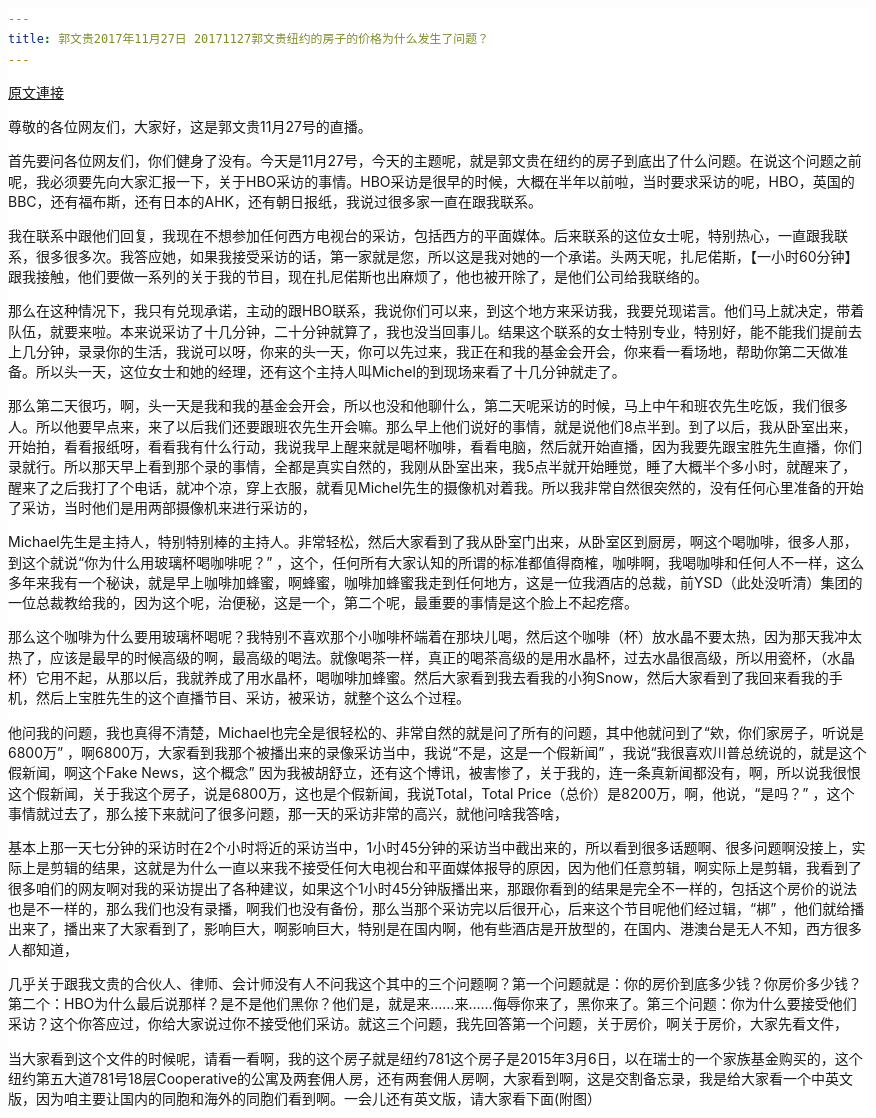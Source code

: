 ```yaml
---
title: 郭文贵2017年11月27日 20171127郭文贵纽约的房子的价格为什么发生了问题？
---
```


[原文連接](https://gnews.org/ThreadView/53483927)

尊敬的各位网友们，大家好，这是郭文贵11月27号的直播。


首先要问各位网友们，你们健身了没有。今天是11月27号，今天的主题呢，就是郭文贵在纽约的房子到底出了什么问题。在说这个问题之前呢，我必须要先向大家汇报一下，关于HBO采访的事情。HBO采访是很早的时候，大概在半年以前啦，当时要求采访的呢，HBO，英国的BBC，还有福布斯，还有日本的AHK，还有朝日报纸，我说过很多家一直在跟我联系。


我在联系中跟他们回复，我现在不想参加任何西方电视台的采访，包括西方的平面媒体。后来联系的这位女士呢，特别热心，一直跟我联系，很多很多次。我答应她，如果我接受采访的话，第一家就是您，所以这是我对她的一个承诺。头两天呢，扎尼偌斯，【一小时60分钟】跟我接触，他们要做一系列的关于我的节目，现在扎尼偌斯也出麻烦了，他也被开除了，是他们公司给我联络的。


那么在这种情况下，我只有兑现承诺，主动的跟HBO联系，我说你们可以来，到这个地方来采访我，我要兑现诺言。他们马上就决定，带着队伍，就要来啦。本来说采访了十几分钟，二十分钟就算了，我也没当回事儿。结果这个联系的女士特别专业，特别好，能不能我们提前去上几分钟，录录你的生活，我说可以呀，你来的头一天，你可以先过来，我正在和我的基金会开会，你来看一看场地，帮助你第二天做准备。所以头一天，这位女士和她的经理，还有这个主持人叫Michel的到现场来看了十几分钟就走了。


那么第二天很巧，啊，头一天是我和我的基金会开会，所以也没和他聊什么，第二天呢采访的时候，马上中午和班农先生吃饭，我们很多人。所以他要早点来，来了以后我们还要跟班农先生开会嘛。那么早上他们说好的事情，就是说他们8点半到。到了以后，我从卧室出来，开始拍，看看报纸呀，看看我有什么行动，我说我早上醒来就是喝杯咖啡，看看电脑，然后就开始直播，因为我要先跟宝胜先生直播，你们录就行。所以那天早上看到那个录的事情，全都是真实自然的，我刚从卧室出来，我5点半就开始睡觉，睡了大概半个多小时，就醒来了，醒来了之后我打了个电话，就冲个凉，穿上衣服，就看见Michel先生的摄像机对着我。所以我非常自然很突然的，没有任何心里准备的开始了采访，当时他们是用两部摄像机来进行采访的，



Michael先生是主持人，特别特别棒的主持人。非常轻松，然后大家看到了我从卧室门出来，从卧室区到厨房，啊这个喝咖啡，很多人那，到这个就说“你为什么用玻璃杯喝咖啡呢？” ，这个，任何所有大家认知的所谓的标准都值得商榷，咖啡啊，我喝咖啡和任何人不一样，这么多年来我有一个秘诀，就是早上咖啡加蜂蜜，啊蜂蜜，咖啡加蜂蜜我走到任何地方，这是一位我酒店的总裁，前YSD（此处没听清）集团的一位总裁教给我的，因为这个呢，治便秘，这是一个，第二个呢，最重要的事情是这个脸上不起疙瘩。


那么这个咖啡为什么要用玻璃杯喝呢？我特别不喜欢那个小咖啡杯端着在那块儿喝，然后这个咖啡（杯）放水晶不要太热，因为那天我冲太热了，应该是最早的时候高级的啊，最高级的喝法。就像喝茶一样，真正的喝茶高级的是用水晶杯，过去水晶很高级，所以用瓷杯，（水晶杯）它用不起，从那以后，我就养成了用水晶杯，喝咖啡加蜂蜜。然后大家看到我去看我的小狗Snow，然后大家看到了我回来看我的手机，然后上宝胜先生的这个直播节目、采访，被采访，就整个这么个过程。


他问我的问题，我也真得不清楚，Michael也完全是很轻松的、非常自然的就是问了所有的问题，其中他就问到了“欸，你们家房子，听说是6800万” ，啊6800万，大家看到我那个被播出来的录像采访当中，我说“不是，这是一个假新闻” ，我说“我很喜欢川普总统说的，就是这个假新闻，啊这个Fake News，这个概念” 因为我被胡舒立，还有这个博讯，被害惨了，关于我的，连一条真新闻都没有，啊，所以说我很恨这个假新闻，关于我这个房子，说是6800万，这也是个假新闻，我说Total，Total Price（总价）是8200万，啊，他说，“是吗？” ，这个事情就过去了，那么接下来就问了很多问题，那一天的采访非常的高兴，就他问啥我答啥，


基本上那一天七分钟的采访时在2个小时将近的采访当中，1小时45分钟的采访当中截出来的，所以看到很多话题啊、很多问题啊没接上，实际上是剪辑的结果，这就是为什么一直以来我不接受任何大电视台和平面媒体报导的原因，因为他们任意剪辑，啊实际上是剪辑，我看到了很多咱们的网友啊对我的采访提出了各种建议，如果这个1小时45分钟版播出来，那跟你看到的结果是完全不一样的，包括这个房价的说法也是不一样的，那么我们也没有录播，啊我们也没有备份，那么当那个采访完以后很开心，后来这个节目呢他们经过辑，“梆” ，他们就给播出来了，播出来了大家看到了，影响巨大，啊影响巨大，特别是在国内啊，他有些酒店是开放型的，在国内、港澳台是无人不知，西方很多人都知道，


几乎关于跟我文贵的合伙人、律师、会计师没有人不问我这个其中的三个问题啊？第一个问题就是：你的房价到底多少钱？你房价多少钱？第二个：HBO为什么最后说那样？是不是他们黑你？他们是，就是来……来……侮辱你来了，黑你来了。第三个问题：你为什么要接受他们采访？这个你答应过，你给大家说过你不接受他们采访。就这三个问题，我先回答第一个问题，关于房价，啊关于房价，大家先看文件，





当大家看到这个文件的时候呢，请看一看啊，我的这个房子就是纽约781这个房子是2015年3月6日，以在瑞士的一个家族基金购买的，这个纽约第五大道781号18层Cooperative的公寓及两套佣人房，还有两套佣人房啊，大家看到啊，这是交割备忘录，我是给大家看一个中英文版，因为咱主要让国内的同胞和海外的同胞们看到啊。一会儿还有英文版，请大家看下面(附图）
